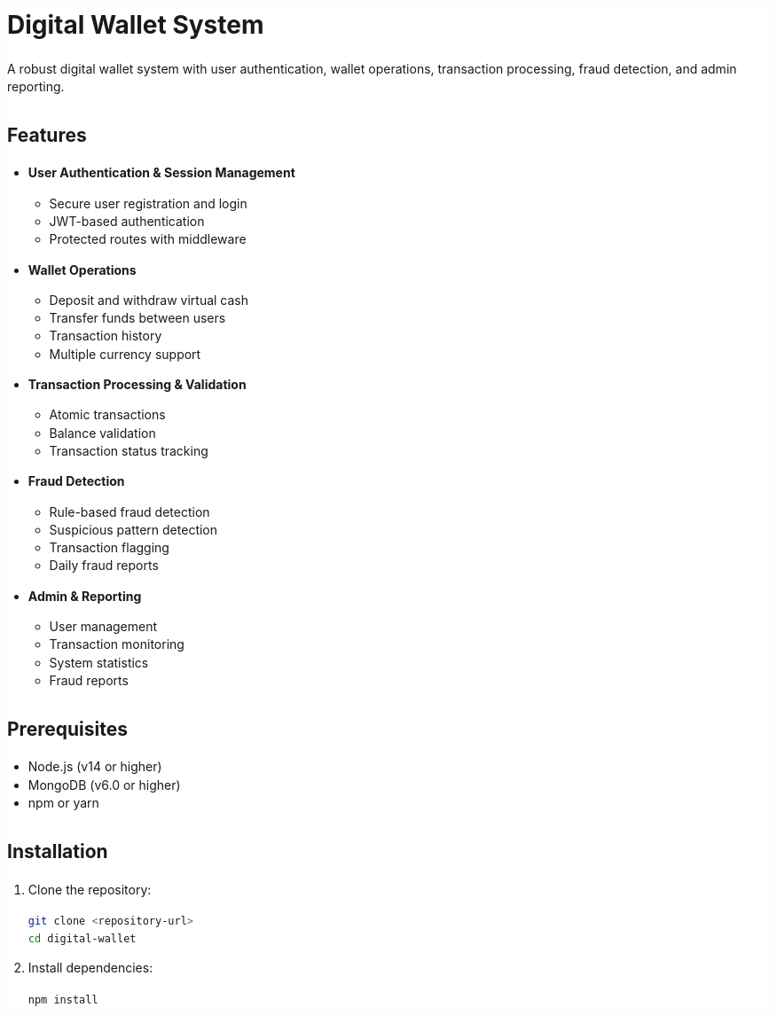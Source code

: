 # Digital Wallet System

A robust digital wallet system with user authentication, wallet operations, transaction processing, fraud detection, and admin reporting.

## Features

- **User Authentication & Session Management**
  - Secure user registration and login
  - JWT-based authentication
  - Protected routes with middleware

- **Wallet Operations**
  - Deposit and withdraw virtual cash
  - Transfer funds between users
  - Transaction history
  - Multiple currency support

- **Transaction Processing & Validation**
  - Atomic transactions
  - Balance validation
  - Transaction status tracking

- **Fraud Detection**
  - Rule-based fraud detection
  - Suspicious pattern detection
  - Transaction flagging
  - Daily fraud reports

- **Admin & Reporting**
  - User management
  - Transaction monitoring
  - System statistics
  - Fraud reports

## Prerequisites

- Node.js (v14 or higher)
- MongoDB (v6.0 or higher)
- npm or yarn

## Installation

1. Clone the repository:
   ```sh
   git clone <repository-url>
   cd digital-wallet
   ```

2. Install dependencies:
   ```sh
   npm install
   ```
